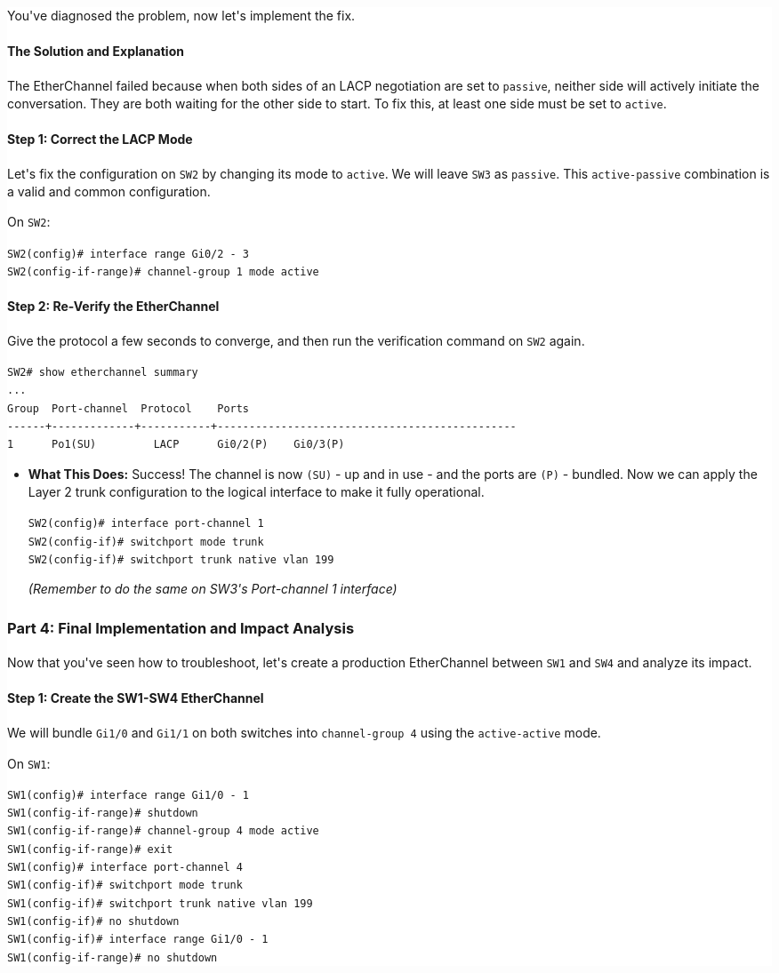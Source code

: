 You've diagnosed the problem, now let's implement the fix.

#### **The Solution and Explanation**

The EtherChannel failed because when both sides of an LACP negotiation are set to `passive`, neither side will actively initiate the conversation. They are both waiting for the other side to start. To fix this, at least one side must be set to `active`.

#### **Step 1: Correct the LACP Mode**

Let's fix the configuration on `SW2` by changing its mode to `active`. We will leave `SW3` as `passive`. This `active-passive` combination is a valid and common configuration.

On `SW2`:
```
SW2(config)# interface range Gi0/2 - 3
SW2(config-if-range)# channel-group 1 mode active
```

#### **Step 2: Re-Verify the EtherChannel**

Give the protocol a few seconds to converge, and then run the verification command on `SW2` again.

```
SW2# show etherchannel summary
...
Group  Port-channel  Protocol    Ports
------+-------------+-----------+-----------------------------------------------
1      Po1(SU)         LACP      Gi0/2(P)    Gi0/3(P)
```

* **What This Does:** Success! The channel is now `(SU)` - up and in use - and the ports are `(P)` - bundled. Now we can apply the Layer 2 trunk configuration to the logical interface to make it fully operational.
  ```
  SW2(config)# interface port-channel 1
  SW2(config-if)# switchport mode trunk
  SW2(config-if)# switchport trunk native vlan 199
  ```
  *(Remember to do the same on SW3's Port-channel 1 interface)*

### **Part 4: Final Implementation and Impact Analysis**

Now that you've seen how to troubleshoot, let's create a production EtherChannel between `SW1` and `SW4` and analyze its impact.

#### **Step 1: Create the SW1-SW4 EtherChannel**

We will bundle `Gi1/0` and `Gi1/1` on both switches into `channel-group 4` using the `active-active` mode.

On `SW1`:
```
SW1(config)# interface range Gi1/0 - 1
SW1(config-if-range)# shutdown
SW1(config-if-range)# channel-group 4 mode active
SW1(config-if-range)# exit
SW1(config)# interface port-channel 4
SW1(config-if)# switchport mode trunk
SW1(config-if)# switchport trunk native vlan 199
SW1(config-if)# no shutdown
SW1(config-if)# interface range Gi1/0 - 1
SW1(config-if-range)# no shutdown
```
